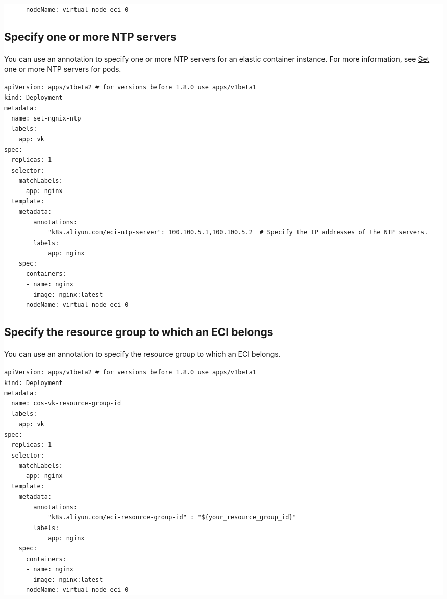           nodeName: virtual-node-eci-0



Specify one or more NTP servers 
----------------------------------------------------

You can use an annotation to specify one or more NTP servers for an elastic container instance. For more information, see [Set one or more NTP servers for pods](). 

    apiVersion: apps/v1beta2 # for versions before 1.8.0 use apps/v1beta1
    kind: Deployment
    metadata:
      name: set-ngnix-ntp
      labels:
        app: vk
    spec:
      replicas: 1
      selector:
        matchLabels:
          app: nginx
      template:
        metadata:
            annotations: 
                "k8s.aliyun.com/eci-ntp-server": 100.100.5.1,100.100.5.2  # Specify the IP addresses of the NTP servers.
            labels:
                app: nginx
        spec:
          containers:
          - name: nginx
            image: nginx:latest
          nodeName: virtual-node-eci-0



Specify the resource group to which an ECI belongs 
-----------------------------------------------------------------------

You can use an annotation to specify the resource group to which an ECI belongs. 

    apiVersion: apps/v1beta2 # for versions before 1.8.0 use apps/v1beta1
    kind: Deployment
    metadata:
      name: cos-vk-resource-group-id
      labels:
        app: vk
    spec:
      replicas: 1
      selector:
        matchLabels:
          app: nginx
      template:
        metadata:
            annotations: 
                "k8s.aliyun.com/eci-resource-group-id" : "${your_resource_group_id}"
            labels:
                app: nginx
        spec:
          containers:
          - name: nginx
            image: nginx:latest
          nodeName: virtual-node-eci-0
